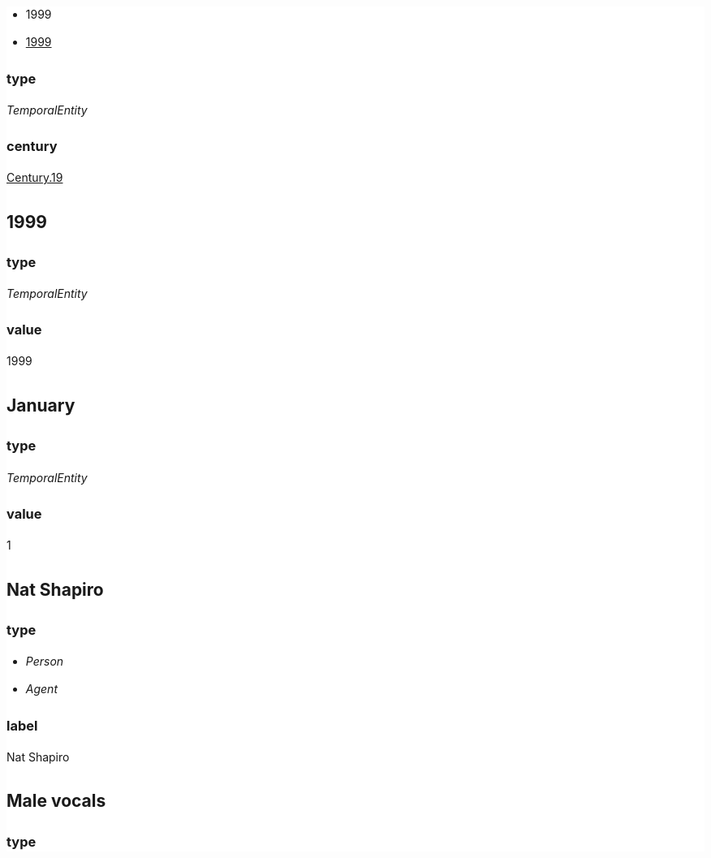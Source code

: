  - 1999

 - [1999](#1999)

### type


*TemporalEntity*

### century


[Century.19](#Century.19)

## 1999

### type


*TemporalEntity*

### value


1999

## January

### type


*TemporalEntity*

### value


1

## Nat Shapiro

### type

 - *Person*

 - *Agent*

### label


Nat Shapiro

## Male vocals

### type

